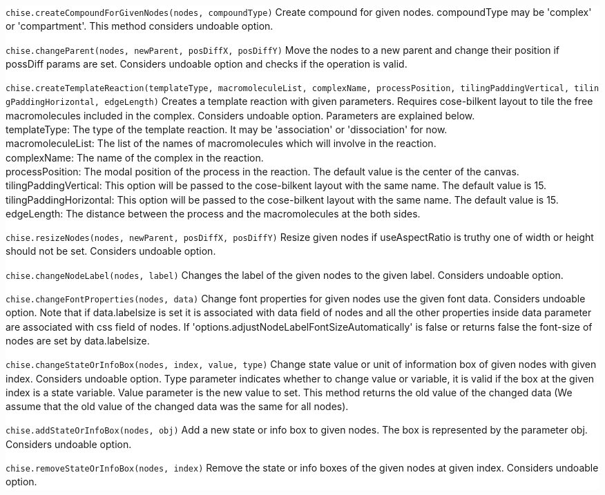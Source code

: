 `chise.createCompoundForGivenNodes(nodes, compoundType)`
Create compound for given nodes. compoundType may be 'complex' or 'compartment'. This method considers undoable option.

`chise.changeParent(nodes, newParent, posDiffX, posDiffY)`
Move the nodes to a new parent and change their position if possDiff params are set. Considers undoable option and checks if the operation is valid.

`chise.createTemplateReaction(templateType, macromoleculeList, complexName, processPosition, tilingPaddingVertical, tilingPaddingHorizontal, edgeLength)`
Creates a template reaction with given parameters. Requires cose-bilkent layout to tile the free macromolecules included in the complex.
Considers undoable option. Parameters are explained below.<br>
templateType: The type of the template reaction. It may be 'association' or 'dissociation' for now.<br>
macromoleculeList: The list of the names of macromolecules which will involve in the reaction.<br>
complexName: The name of the complex in the reaction.<br>
processPosition: The modal position of the process in the reaction. The default value is the center of the canvas.<br>
tilingPaddingVertical: This option will be passed to the cose-bilkent layout with the same name. The default value is 15.<br>
tilingPaddingHorizontal: This option will be passed to the cose-bilkent layout with the same name. The default value is 15.<br>
edgeLength: The distance between the process and the macromolecules at the both sides.<br>

`chise.resizeNodes(nodes, newParent, posDiffX, posDiffY)`
Resize given nodes if useAspectRatio is truthy one of width or height should not be set. Considers undoable option.

`chise.changeNodeLabel(nodes, label)`
Changes the label of the given nodes to the given label. Considers undoable option.

`chise.changeFontProperties(nodes, data)`
Change font properties for given nodes use the given font data. Considers undoable option.
Note that if data.labelsize is set it is associated with data field of nodes and all the other properties inside data parameter 
are associated with css field of nodes. If 'options.adjustNodeLabelFontSizeAutomatically' is false or returns false the font-size of 
nodes are set by data.labelsize.

`chise.changeStateOrInfoBox(nodes, index, value, type)`
Change state value or unit of information box of given nodes with given index. Considers undoable option.
Type parameter indicates whether to change value or variable, it is valid if the box at the given index is a state variable.
Value parameter is the new value to set.
This method returns the old value of the changed data (We assume that the old value of the changed data was the same for all nodes).

`chise.addStateOrInfoBox(nodes, obj)`
Add a new state or info box to given nodes. The box is represented by the parameter obj. Considers undoable option.

`chise.removeStateOrInfoBox(nodes, index)`
Remove the state or info boxes of the given nodes at given index. Considers undoable option.
